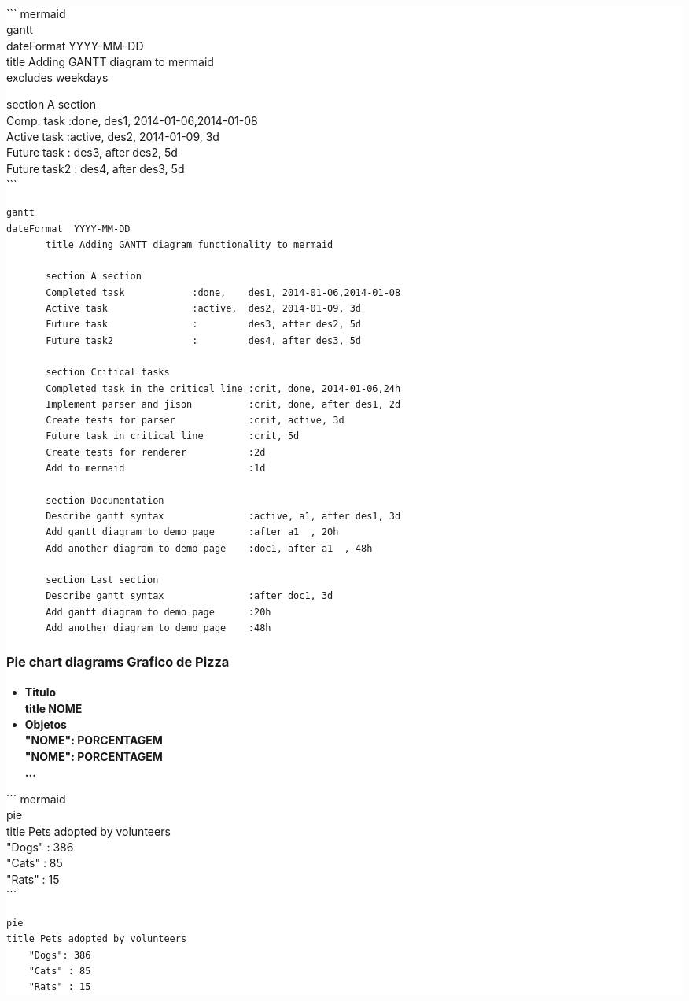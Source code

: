 \``` mermaid  
gantt  
dateFormat  YYYY-MM-DD  
title Adding GANTT diagram to mermaid  
excludes weekdays   

section A section  
Comp. task :done, des1, 2014-01-06,2014-01-08   
Active task :active, des2, 2014-01-09, 3d  
Future task : des3, after des2, 5d  
Future task2 : des4, after des3, 5d  
\```
``` mermaid
gantt 
dateFormat  YYYY-MM-DD
       title Adding GANTT diagram functionality to mermaid

       section A section
       Completed task            :done,    des1, 2014-01-06,2014-01-08
       Active task               :active,  des2, 2014-01-09, 3d
       Future task               :         des3, after des2, 5d
       Future task2              :         des4, after des3, 5d

       section Critical tasks
       Completed task in the critical line :crit, done, 2014-01-06,24h
       Implement parser and jison          :crit, done, after des1, 2d
       Create tests for parser             :crit, active, 3d
       Future task in critical line        :crit, 5d
       Create tests for renderer           :2d
       Add to mermaid                      :1d

       section Documentation
       Describe gantt syntax               :active, a1, after des1, 3d
       Add gantt diagram to demo page      :after a1  , 20h
       Add another diagram to demo page    :doc1, after a1  , 48h

       section Last section
       Describe gantt syntax               :after doc1, 3d
       Add gantt diagram to demo page      :20h
       Add another diagram to demo page    :48h
```
### **Pie chart diagrams** Grafico de Pizza  
- **Titulo**    
    **title NOME**    
- **Objetos**  
**"NOME": PORCENTAGEM**  
**"NOME": PORCENTAGEM**  
**...**

\``` mermaid  
pie  
title Pets adopted by volunteers  
    "Dogs" : 386  
    "Cats" : 85  
    "Rats" : 15   
\```  
``` mermaid
pie 
title Pets adopted by volunteers
    "Dogs": 386
    "Cats" : 85
    "Rats" : 15 
```
